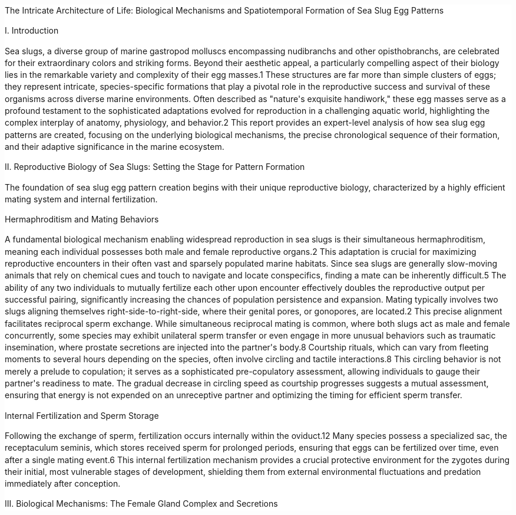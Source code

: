 
The Intricate Architecture of Life: Biological Mechanisms and Spatiotemporal Formation of Sea Slug Egg Patterns


I. Introduction

Sea slugs, a diverse group of marine gastropod molluscs encompassing nudibranchs and other opisthobranchs, are celebrated for their extraordinary colors and striking forms. Beyond their aesthetic appeal, a particularly compelling aspect of their biology lies in the remarkable variety and complexity of their egg masses.1 These structures are far more than simple clusters of eggs; they represent intricate, species-specific formations that play a pivotal role in the reproductive success and survival of these organisms across diverse marine environments. Often described as "nature's exquisite handiwork," these egg masses serve as a profound testament to the sophisticated adaptations evolved for reproduction in a challenging aquatic world, highlighting the complex interplay of anatomy, physiology, and behavior.2 This report provides an expert-level analysis of how sea slug egg patterns are created, focusing on the underlying biological mechanisms, the precise chronological sequence of their formation, and their adaptive significance in the marine ecosystem.

II. Reproductive Biology of Sea Slugs: Setting the Stage for Pattern Formation

The foundation of sea slug egg pattern creation begins with their unique reproductive biology, characterized by a highly efficient mating system and internal fertilization.

Hermaphroditism and Mating Behaviors

A fundamental biological mechanism enabling widespread reproduction in sea slugs is their simultaneous hermaphroditism, meaning each individual possesses both male and female reproductive organs.2 This adaptation is crucial for maximizing reproductive encounters in their often vast and sparsely populated marine habitats. Since sea slugs are generally slow-moving animals that rely on chemical cues and touch to navigate and locate conspecifics, finding a mate can be inherently difficult.5 The ability of any two individuals to mutually fertilize each other upon encounter effectively doubles the reproductive output per successful pairing, significantly increasing the chances of population persistence and expansion.
Mating typically involves two slugs aligning themselves right-side-to-right-side, where their genital pores, or gonopores, are located.2 This precise alignment facilitates reciprocal sperm exchange. While simultaneous reciprocal mating is common, where both slugs act as male and female concurrently, some species may exhibit unilateral sperm transfer or even engage in more unusual behaviors such as traumatic insemination, where prostate secretions are injected into the partner's body.8 Courtship rituals, which can vary from fleeting moments to several hours depending on the species, often involve circling and tactile interactions.8 This circling behavior is not merely a prelude to copulation; it serves as a sophisticated pre-copulatory assessment, allowing individuals to gauge their partner's readiness to mate. The gradual decrease in circling speed as courtship progresses suggests a mutual assessment, ensuring that energy is not expended on an unreceptive partner and optimizing the timing for efficient sperm transfer.

Internal Fertilization and Sperm Storage

Following the exchange of sperm, fertilization occurs internally within the oviduct.12 Many species possess a specialized sac, the receptaculum seminis, which stores received sperm for prolonged periods, ensuring that eggs can be fertilized over time, even after a single mating event.6 This internal fertilization mechanism provides a crucial protective environment for the zygotes during their initial, most vulnerable stages of development, shielding them from external environmental fluctuations and predation immediately after conception.

III. Biological Mechanisms: The Female Gland Complex and Secretions
